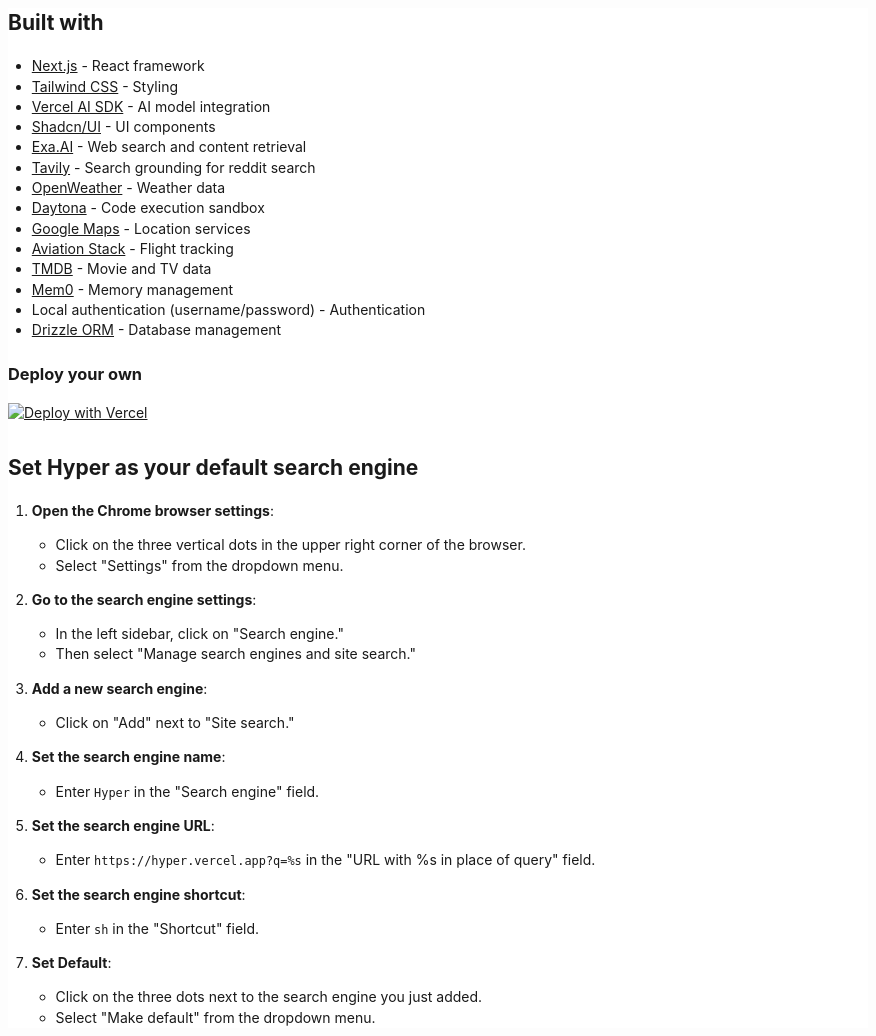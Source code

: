 ## Built with

- [Next.js](https://nextjs.org/) - React framework
- [Tailwind CSS](https://tailwindcss.com/) - Styling
- [Vercel AI SDK](https://sdk.vercel.ai/docs) - AI model integration
- [Shadcn/UI](https://ui.shadcn.com/) - UI components
- [Exa.AI](https://exa.ai/) - Web search and content retrieval
- [Tavily](https://tavily.com/) - Search grounding for reddit search
- [OpenWeather](https://openweathermap.org/) - Weather data
- [Daytona](https://daytona.io/) - Code execution sandbox
- [Google Maps](https://developers.google.com/maps) - Location services
- [Aviation Stack](https://aviationstack.com/) - Flight tracking
- [TMDB](https://www.themoviedb.org/) - Movie and TV data
- [Mem0](https://mem0.ai/) - Memory management
- Local authentication (username/password) - Authentication
- [Drizzle ORM](https://orm.drizzle.team/) - Database management

### Deploy your own

[![Deploy with Vercel](https://vercel.com/button)](https://vercel.com/new/clone?repository-url=https%3A%2F%2Fgithub.com%2Fzaidmukaddam%2Fhyper&env=XAI_API_KEY,OPENAI_API_KEY,ANTHROPIC_API_KEY,GROQ_API_KEY,GOOGLE_GENERATIVE_AI_API_KEY,DAYTONA_API_KEY,DATABASE_URL,BETTER_AUTH_SECRET,GITHUB_CLIENT_ID,GITHUB_CLIENT_SECRET,GOOGLE_CLIENT_ID,GOOGLE_CLIENT_SECRET,TWITTER_CLIENT_ID,TWITTER_CLIENT_SECRET,REDIS_URL,ELEVENLABS_API_KEY,TAVILY_API_KEY,EXA_API_KEY,TMDB_API_KEY,YT_ENDPOINT,FIRECRAWL_API_KEY,OPENWEATHER_API_KEY,GOOGLE_MAPS_API_KEY,MAPBOX_ACCESS_TOKEN,AVIATION_STACK_API_KEY,CRON_SECRET,BLOB_READ_WRITE_TOKEN,MEM0_API_KEY,MEM0_ORG_ID,MEM0_PROJECT_ID,SMITHERY_API_KEY,NEXT_PUBLIC_MAPBOX_TOKEN,NEXT_PUBLIC_POSTHOG_KEY,NEXT_PUBLIC_POSTHOG_HOST,NEXT_PUBLIC_HYPER_PUBLIC_API_KEY,HYPER_API_KEY&envDescription=API%20keys%20and%20configuration%20required%20for%20Hyper%20to%20function)

## Set Hyper as your default search engine

1. **Open the Chrome browser settings**:
   - Click on the three vertical dots in the upper right corner of the browser.
   - Select "Settings" from the dropdown menu.

2. **Go to the search engine settings**:
   - In the left sidebar, click on "Search engine."
   - Then select "Manage search engines and site search."

3. **Add a new search engine**:
   - Click on "Add" next to "Site search."

4. **Set the search engine name**:
   - Enter `Hyper` in the "Search engine" field.

5. **Set the search engine URL**:
   - Enter `https://hyper.vercel.app?q=%s` in the "URL with %s in place of query" field.

6. **Set the search engine shortcut**:
   - Enter `sh` in the "Shortcut" field.

7. **Set Default**:
   - Click on the three dots next to the search engine you just added.
   - Select "Make default" from the dropdown menu.
